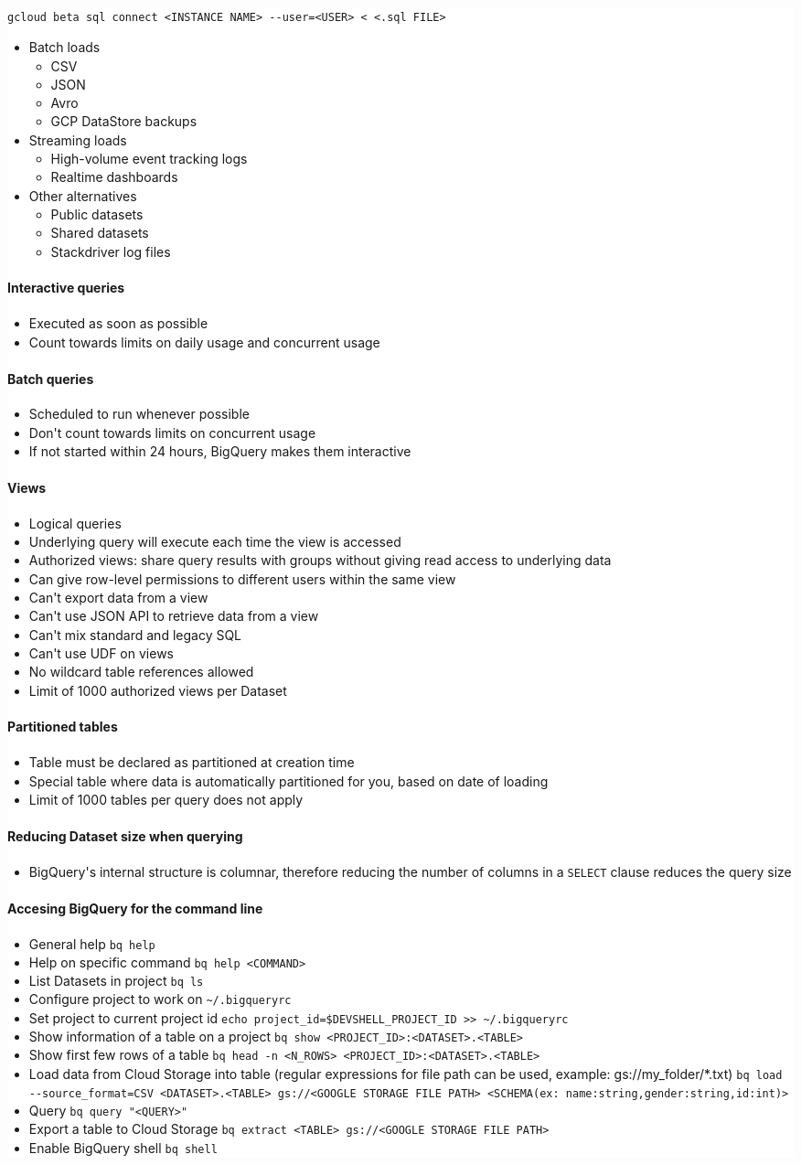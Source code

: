 ```gcloud beta sql connect <INSTANCE NAME> --user=<USER> < <.sql FILE>```
* Batch loads
  * CSV
  * JSON
  * Avro
  * GCP DataStore backups
* Streaming loads
  * High-volume event tracking logs
  * Realtime dashboards
* Other alternatives
  * Public datasets
  * Shared datasets
  * Stackdriver log files
  
#### Interactive queries

* Executed as soon as possible
* Count towards limits on daily usage and concurrent usage

#### Batch queries

* Scheduled to run whenever possible
* Don't count towards limits on concurrent usage
* If not started within 24 hours, BigQuery makes them interactive

#### Views

* Logical queries
* Underlying query will execute each time the view is accessed
* Authorized views: share query results with groups without giving read access to underlying data
* Can give row-level permissions to different users within the same view
* Can't export data from a view
* Can't use JSON API to retrieve data from a view
* Can't mix standard and legacy SQL
* Can't use UDF on views
* No wildcard table references allowed
* Limit of 1000 authorized views per Dataset

#### Partitioned tables

* Table must be declared as partitioned at creation time
* Special table where data is automatically partitioned for you, based on date of loading
* Limit of 1000 tables per query does not apply

#### Reducing Dataset size when querying

* BigQuery's internal structure is columnar, therefore reducing the number of columns in a `SELECT` clause reduces the query size

#### Accesing BigQuery for the command line

* General help `bq help`
* Help on specific command `bq help <COMMAND>`
* List Datasets in project `bq ls`
* Configure project to work on `~/.bigqueryrc`
* Set project to current project id `echo project_id=$DEVSHELL_PROJECT_ID >> ~/.bigqueryrc`
* Show information of a table on a project `bq show <PROJECT_ID>:<DATASET>.<TABLE>`
* Show first few rows of a table `bq head -n <N_ROWS> <PROJECT_ID>:<DATASET>.<TABLE>`
* Load data from Cloud Storage into table (regular expressions for file path can be used, example: gs://my_folder/*.txt) `bq load --source_format=CSV <DATASET>.<TABLE> gs://<GOOGLE STORAGE FILE PATH> <SCHEMA(ex: name:string,gender:string,id:int)>`
* Query `bq query "<QUERY>"`
* Export a table to Cloud Storage `bq extract <TABLE> gs://<GOOGLE STORAGE FILE PATH>`
* Enable BigQuery shell `bq shell`
```